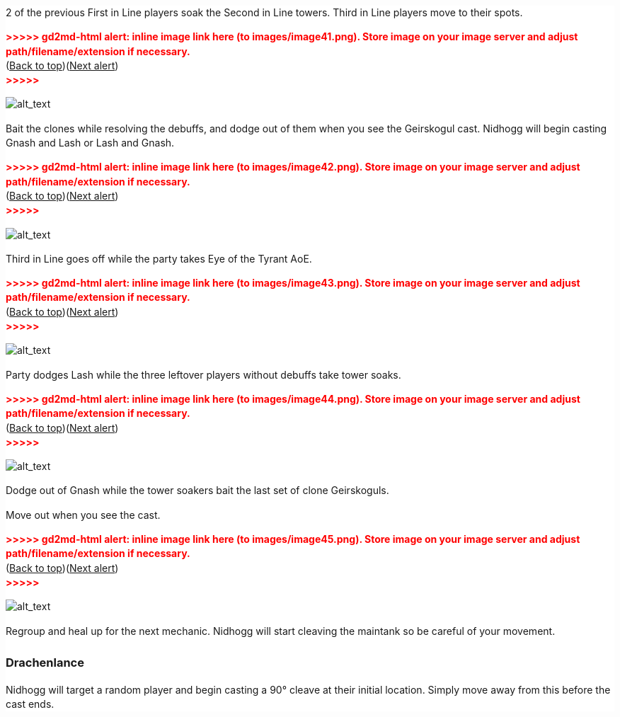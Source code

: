 2 of the previous First in Line players soak the Second in Line towers. Third in Line players move to their spots.

<p id="gdcalert41" ><span style="color: red; font-weight: bold">>>>>>  gd2md-html alert: inline image link here (to images/image41.png). Store image on your image server and adjust path/filename/extension if necessary. </span><br>(<a href="#">Back to top</a>)(<a href="#gdcalert42">Next alert</a>)<br><span style="color: red; font-weight: bold">>>>>> </span></p>

![alt_text](images/image41.png "image_tooltip")

Bait the clones while resolving the debuffs, and dodge out of them when you see the Geirskogul cast. Nidhogg will begin casting Gnash and Lash or Lash and Gnash.

<p id="gdcalert42" ><span style="color: red; font-weight: bold">>>>>>  gd2md-html alert: inline image link here (to images/image42.png). Store image on your image server and adjust path/filename/extension if necessary. </span><br>(<a href="#">Back to top</a>)(<a href="#gdcalert43">Next alert</a>)<br><span style="color: red; font-weight: bold">>>>>> </span></p>

![alt_text](images/image42.png "image_tooltip")

Third in Line goes off while the party takes Eye of the Tyrant AoE.

<p id="gdcalert43" ><span style="color: red; font-weight: bold">>>>>>  gd2md-html alert: inline image link here (to images/image43.png). Store image on your image server and adjust path/filename/extension if necessary. </span><br>(<a href="#">Back to top</a>)(<a href="#gdcalert44">Next alert</a>)<br><span style="color: red; font-weight: bold">>>>>> </span></p>

![alt_text](images/image43.png "image_tooltip")

Party dodges Lash while the three leftover players without debuffs take tower soaks.

<p id="gdcalert44" ><span style="color: red; font-weight: bold">>>>>>  gd2md-html alert: inline image link here (to images/image44.png). Store image on your image server and adjust path/filename/extension if necessary. </span><br>(<a href="#">Back to top</a>)(<a href="#gdcalert45">Next alert</a>)<br><span style="color: red; font-weight: bold">>>>>> </span></p>

![alt_text](images/image44.png "image_tooltip")

Dodge out of Gnash while the tower soakers bait the last set of clone Geirskoguls. 

Move out when you see the cast.

<p id="gdcalert45" ><span style="color: red; font-weight: bold">>>>>>  gd2md-html alert: inline image link here (to images/image45.png). Store image on your image server and adjust path/filename/extension if necessary. </span><br>(<a href="#">Back to top</a>)(<a href="#gdcalert46">Next alert</a>)<br><span style="color: red; font-weight: bold">>>>>> </span></p>

![alt_text](images/image45.png "image_tooltip")

Regroup and heal up for the next mechanic. Nidhogg will start cleaving the maintank so be careful of your movement.

### Drachenlance

Nidhogg will target a random player and begin casting a 90° cleave at their initial location. Simply move away from this before the cast ends.
